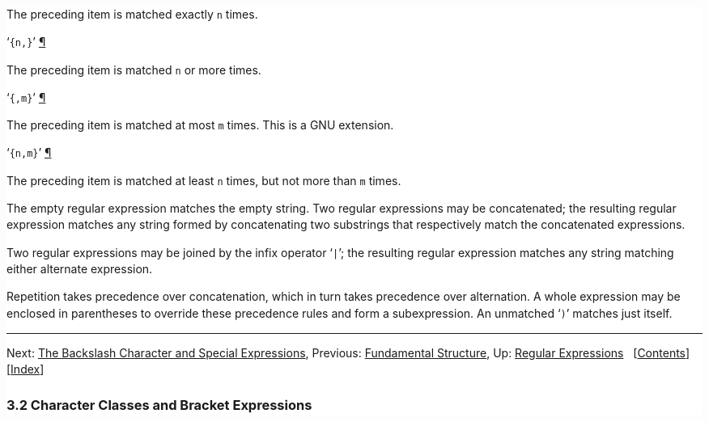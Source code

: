 The preceding item is matched exactly `n` times.

‘`{n,}`’ <a href="#index-_007bn_002c_007d" class="copiable-anchor">¶</a>  
<span id="index-braces_002c-second-argument-omitted"></span> <span
id="index-match-expression-n-or-more-times"></span>

The preceding item is matched `n` or more times.

‘`{,m}`’ <a href="#index-_007b_002cm_007d" class="copiable-anchor">¶</a>  
<span id="index-braces_002c-first-argument-omitted"></span> <span
id="index-match-expression-at-most-m-times"></span>

The preceding item is matched at most `m` times. This is a GNU
extension.

‘`{n,m}`’ <a href="#index-_007bn_002cm_007d" class="copiable-anchor">¶</a>  
<span id="index-braces_002c-two-arguments"></span> <span
id="index-match-expression-from-n-to-m-times"></span>

The preceding item is matched at least `n` times, but not more than `m`
times.

The empty regular expression matches the empty string. Two regular
expressions may be concatenated; the resulting regular expression
matches any string formed by concatenating two substrings that
respectively match the concatenated expressions.

Two regular expressions may be joined by the infix operator ‘`|`’; the
resulting regular expression matches any string matching either
alternate expression.

Repetition takes precedence over concatenation, which in turn takes
precedence over alternation. A whole expression may be enclosed in
parentheses to override these precedence rules and form a subexpression.
An unmatched ‘`)`’ matches just itself.

------------------------------------------------------------------------

</div>

<div id="Character-Classes-and-Bracket-Expressions" class="section">

<div class="header">

Next:
<a href="#The-Backslash-Character-and-Special-Expressions" accesskey="n"
rel="next">The Backslash Character and Special Expressions</a>,
Previous:
<a href="#Fundamental-Structure" accesskey="p" rel="prev">Fundamental
Structure</a>, Up:
<a href="#Regular-Expressions" accesskey="u" rel="up">Regular
Expressions</a>   \[<a href="#SEC_Contents" rel="contents"
title="Table of contents">Contents</a>\]\[<a href="#Index" rel="index" title="Index">Index</a>\]

</div>

<span id="Character-Classes-and-Bracket-Expressions-1"></span>

### 3.2 Character Classes and Bracket Expressions
